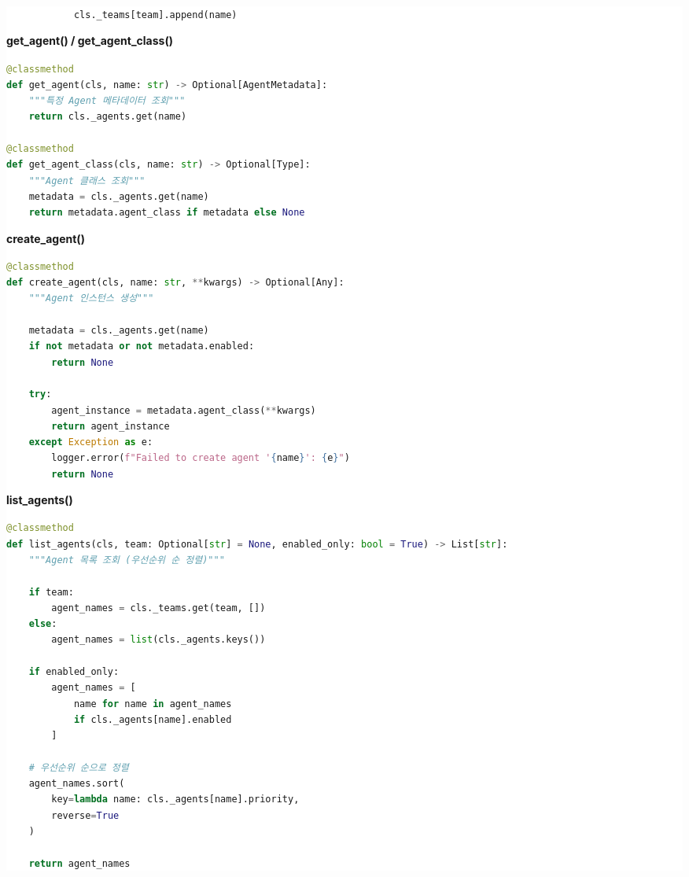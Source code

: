 ```python
            cls._teams[team].append(name)
```

**get_agent() / get_agent_class()**
```python
@classmethod
def get_agent(cls, name: str) -> Optional[AgentMetadata]:
    """특정 Agent 메타데이터 조회"""
    return cls._agents.get(name)

@classmethod
def get_agent_class(cls, name: str) -> Optional[Type]:
    """Agent 클래스 조회"""
    metadata = cls._agents.get(name)
    return metadata.agent_class if metadata else None
```

**create_agent()**
```python
@classmethod
def create_agent(cls, name: str, **kwargs) -> Optional[Any]:
    """Agent 인스턴스 생성"""

    metadata = cls._agents.get(name)
    if not metadata or not metadata.enabled:
        return None

    try:
        agent_instance = metadata.agent_class(**kwargs)
        return agent_instance
    except Exception as e:
        logger.error(f"Failed to create agent '{name}': {e}")
        return None
```

**list_agents()**
```python
@classmethod
def list_agents(cls, team: Optional[str] = None, enabled_only: bool = True) -> List[str]:
    """Agent 목록 조회 (우선순위 순 정렬)"""

    if team:
        agent_names = cls._teams.get(team, [])
    else:
        agent_names = list(cls._agents.keys())

    if enabled_only:
        agent_names = [
            name for name in agent_names
            if cls._agents[name].enabled
        ]

    # 우선순위 순으로 정렬
    agent_names.sort(
        key=lambda name: cls._agents[name].priority,
        reverse=True
    )

    return agent_names
```
